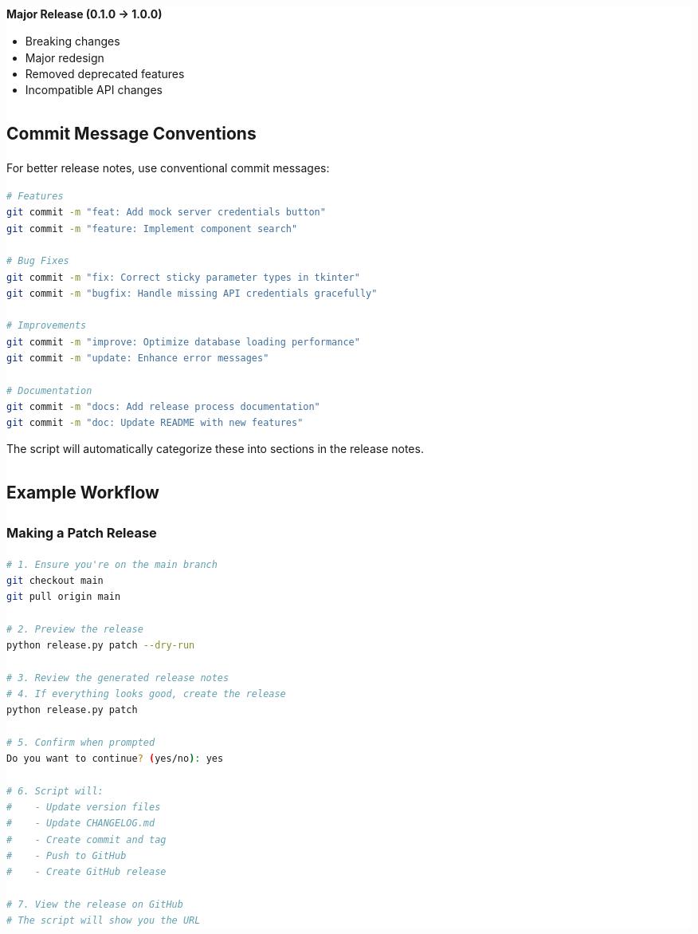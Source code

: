 **Major Release (0.1.0 → 1.0.0)**
- Breaking changes
- Major redesign
- Removed deprecated features
- Incompatible API changes

## Commit Message Conventions

For better release notes, use conventional commit messages:

```bash
# Features
git commit -m "feat: Add mock server credentials button"
git commit -m "feature: Implement component search"

# Bug Fixes
git commit -m "fix: Correct sticky parameter types in tkinter"
git commit -m "bugfix: Handle missing API credentials gracefully"

# Improvements
git commit -m "improve: Optimize database loading performance"
git commit -m "update: Enhance error messages"

# Documentation
git commit -m "docs: Add release process documentation"
git commit -m "doc: Update README with new features"
```

The script will automatically categorize these into sections in the release notes.

## Example Workflow

### Making a Patch Release

```bash
# 1. Ensure you're on the main branch
git checkout main
git pull origin main

# 2. Preview the release
python release.py patch --dry-run

# 3. Review the generated release notes
# 4. If everything looks good, create the release
python release.py patch

# 5. Confirm when prompted
Do you want to continue? (yes/no): yes

# 6. Script will:
#    - Update version files
#    - Update CHANGELOG.md
#    - Create commit and tag
#    - Push to GitHub
#    - Create GitHub release

# 7. View the release on GitHub
# The script will show you the URL
```
